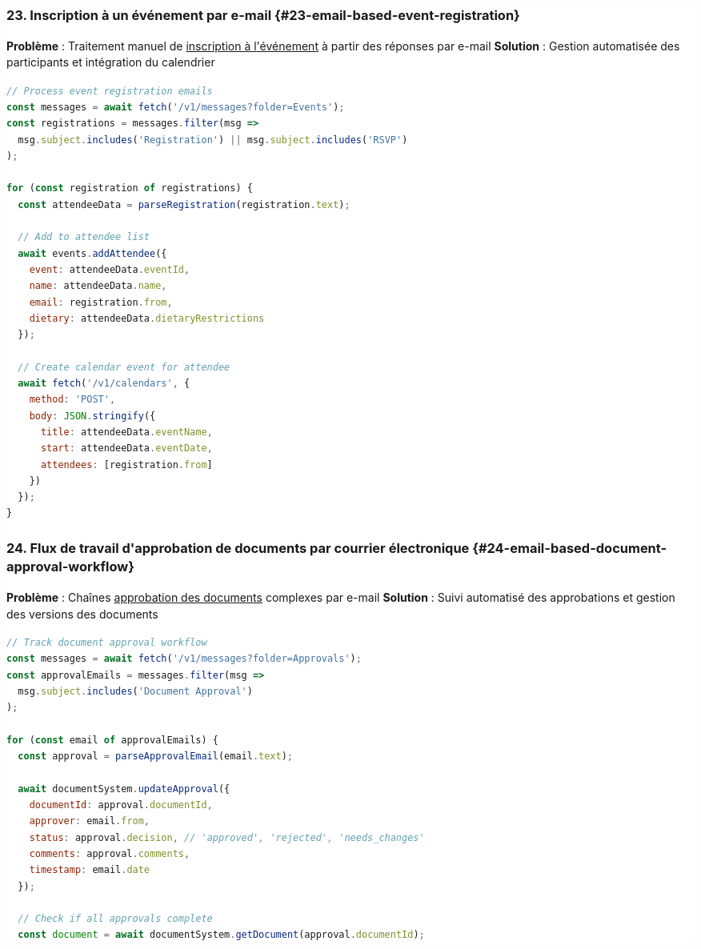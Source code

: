 ### 23. Inscription à un événement par e-mail {#23-email-based-event-registration}

**Problème** : Traitement manuel de [inscription à l'événement](https://en.wikipedia.org/wiki/Event_management) à partir des réponses par e-mail
**Solution** : Gestion automatisée des participants et intégration du calendrier

```javascript
// Process event registration emails
const messages = await fetch('/v1/messages?folder=Events');
const registrations = messages.filter(msg =>
  msg.subject.includes('Registration') || msg.subject.includes('RSVP')
);

for (const registration of registrations) {
  const attendeeData = parseRegistration(registration.text);

  // Add to attendee list
  await events.addAttendee({
    event: attendeeData.eventId,
    name: attendeeData.name,
    email: registration.from,
    dietary: attendeeData.dietaryRestrictions
  });

  // Create calendar event for attendee
  await fetch('/v1/calendars', {
    method: 'POST',
    body: JSON.stringify({
      title: attendeeData.eventName,
      start: attendeeData.eventDate,
      attendees: [registration.from]
    })
  });
}
```

### 24. Flux de travail d'approbation de documents par courrier électronique {#24-email-based-document-approval-workflow}

**Problème** : Chaînes [approbation des documents](https://en.wikipedia.org/wiki/Document_management_system) complexes par e-mail
**Solution** : Suivi automatisé des approbations et gestion des versions des documents

```javascript
// Track document approval workflow
const messages = await fetch('/v1/messages?folder=Approvals');
const approvalEmails = messages.filter(msg =>
  msg.subject.includes('Document Approval')
);

for (const email of approvalEmails) {
  const approval = parseApprovalEmail(email.text);

  await documentSystem.updateApproval({
    documentId: approval.documentId,
    approver: email.from,
    status: approval.decision, // 'approved', 'rejected', 'needs_changes'
    comments: approval.comments,
    timestamp: email.date
  });

  // Check if all approvals complete
  const document = await documentSystem.getDocument(approval.documentId);
```